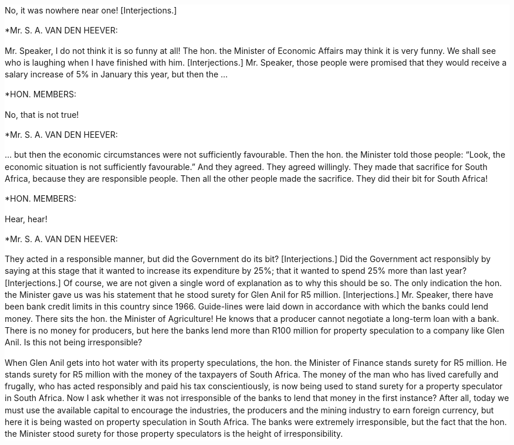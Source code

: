 <p>No, it was nowhere near one! [Interjections.]</p>

</speech>

<speech by="#van_den_heever">

<from><span class="col_1161-1162" refersTo="page_0598"/>*Mr. <person refersTo="hansard_za">S. A. VAN DEN HEEVER</person>:</from>

<p>Mr. Speaker, I do not think it is so funny at all! The hon. the Minister of Economic Affairs may think it is very funny. We shall see who is laughing when I have finished with him. [Interjections.] Mr. Speaker, those people were promised that they would receive a salary increase of 5% in January this year, but then the &#x2026;</p>

</speech>

<speech by="#hon_members">

<from><person refersTo="hansard_za">*HON. MEMBERS</person>:</from>

<p>No, that is not true!</p>

</speech>

<speech by="#van_den_heever">

<from>*Mr. <person refersTo="hansard_za">S. A. VAN DEN HEEVER</person>:</from>

<p>&#x2026; but then the economic circumstances were not sufficiently favourable. Then the hon. the Minister told those people: &#x201C;Look, the economic situation is not sufficiently favourable.&#x201D; And they agreed. They agreed willingly. They made that sacrifice for South Africa, because they are responsible people. Then all the other people made the sacrifice. They did their bit for South Africa!</p>

</speech>

<speech by="#hon_members">

<from><person refersTo="hansard_za">*HON. MEMBERS</person>:</from>

<p>Hear, hear!</p>

</speech>

<speech by="#van_den_heever">

<from>*Mr. <person refersTo="hansard_za">S. A. VAN DEN HEEVER</person>:</from>

<p>They acted in a responsible manner, but did the Government do its bit&#x003F; [Interjections.] Did the Government act responsibly by saying at this stage that it wanted to increase its expenditure by 25%; that it wanted to spend 25% more than last year&#x003F; [Interjections.] Of course, we are not given a single word of explanation as to why this should be so. The only indication the hon. the Minister gave us was his statement that he stood surety for Glen Anil for R5 million. [Interjections.] Mr. Speaker, there have been bank credit limits in this country since 1966. Guide-lines were laid down in accordance with which the banks could lend money. There sits the hon. the Minister of Agriculture! He knows that a producer cannot negotiate a long-term loan with a bank. There is no money for producers, but here the banks lend more than R100 million for property speculation to a company like Glen Anil. Is this not being irresponsible&#x003F;</p>

<p>When Glen Anil gets into hot water with its property speculations, the hon. the Minister of Finance stands surety for R5 million. He stands surety for R5 million with the money of the taxpayers of South Africa. The money of the man who has lived carefully and frugally, who has acted responsibly and paid his tax conscientiously, is now being used to stand surety for a property speculator in South Africa. Now I ask whether it was not irresponsible of the banks to lend that money in the first instance&#x003F; After all, today we must use the available capital to encourage the industries, the producers and the mining industry to earn foreign currency, but here it is being wasted on property speculation in South Africa. The banks were extremely irresponsible, but the fact that the hon. the Minister stood surety for those property speculators is the height of irresponsibility.</p>

